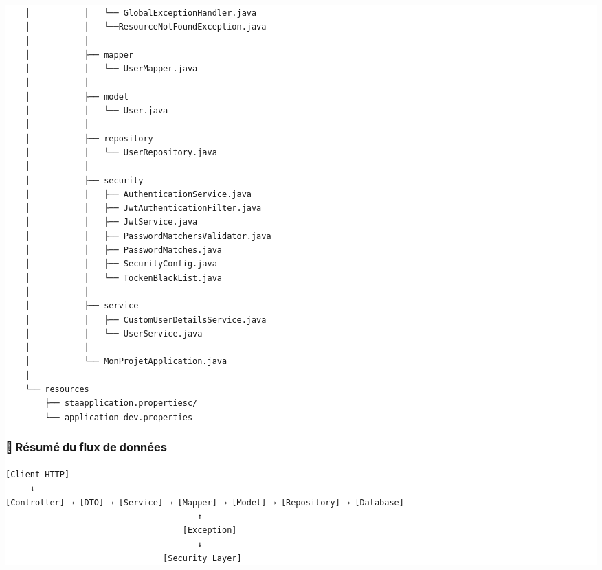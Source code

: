 ```
    │           │   └── GlobalExceptionHandler.java
    │           │   └──ResourceNotFoundException.java
    │           │
    │           ├── mapper
    │           │   └── UserMapper.java
    │           │
    │           ├── model
    │           │   └── User.java
    │           │
    │           ├── repository
    │           │   └── UserRepository.java
    │           │
    │           ├── security
    │           │   ├── AuthenticationService.java
    │           │   ├── JwtAuthenticationFilter.java
    │           │   ├── JwtService.java
    │           │   ├── PasswordMatchersValidator.java
    │           │   ├── PasswordMatches.java
    │           │   ├── SecurityConfig.java
    │           │   └── TockenBlackList.java
    │           │
    │           ├── service
    │           │   ├── CustomUserDetailsService.java
    │           │   └── UserService.java
    │           │
    │           └── MonProjetApplication.java
    │
    └── resources
        ├── staapplication.propertiesc/
        └── application-dev.properties
```

### 🔄 Résumé du flux de données

```text
[Client HTTP]
     ↓
[Controller] → [DTO] → [Service] → [Mapper] → [Model] → [Repository] → [Database]
                                       ↑
                                    [Exception]
                                       ↓
                                [Security Layer]
```
